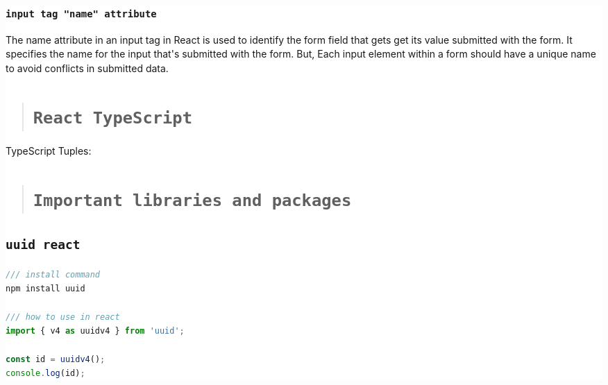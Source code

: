 ### **```input tag "name" attribute```**
The name attribute in an input tag in React is used to identify the form field that gets get its value submitted with the form. It specifies the name for the input that's submitted with the form. But, Each input element within a form should have a unique name to avoid conflicts in submitted data.


> # **```React TypeScript```**

TypeScript Tuples:


> # **```Important libraries and packages```**

## **```uuid react```**

```jsx
/// install command
npm install uuid

/// how to use in react
import { v4 as uuidv4 } from 'uuid';

const id = uuidv4();
console.log(id);

```